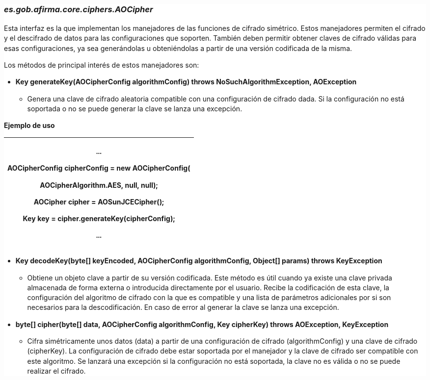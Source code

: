 ### *es.gob.afirma.core.ciphers.AOCipher* 

Esta interfaz es la que implementan los manejadores de las funciones de
cifrado simétrico. Estos manejadores permiten el cifrado y el descifrado
de datos para las configuraciones que soporten. También deben permitir
obtener claves de cifrado válidas para esas configuraciones, ya sea
generándolas u obteniéndolas a partir de una versión codificada de la
misma.

Los métodos de principal interés de estos manejadores son:

-   **Key generateKey(AOCipherConfig algorithmConfig) throws
    NoSuchAlgorithmException, AOException**

    -   Genera una clave de cifrado aleatoria compatible con una
        configuración de cifrado dada. Si la configuración no está
        soportada o no se puede generar la clave se lanza una excepción.

**Ejemplo de uso**

<table>
<colgroup>
<col style="width: 100%" />
</colgroup>
<thead>
<tr class="header">
<th><p>...</p>
<p>AOCipherConfig cipherConfig = <strong>new</strong>
AOCipherConfig(</p>
<p>AOCipherAlgorithm.AES, <strong>null</strong>,
<strong>null</strong>);</p>
<p>AOCipher cipher = AOSunJCECipher();</p>
<p>Key key = cipher.generateKey(cipherConfig);</p>
<p>...</p></th>
</tr>
</thead>
<tbody>
</tbody>
</table>

-   **Key decodeKey(byte\[\] keyEncoded, AOCipherConfig algorithmConfig,
    Object\[\] params) throws KeyException**

    -   Obtiene un objeto clave a partir de su versión codificada. Este
        método es útil cuando ya existe una clave privada almacenada de
        forma externa o introducida directamente por el usuario. Recibe
        la codificación de esta clave, la configuración del algoritmo de
        cifrado con la que es compatible y una lista de parámetros
        adicionales por si son necesarios para la descodificación. En
        caso de error al generar la clave se lanza una excepción.

-   **byte\[\] cipher(byte\[\] data, AOCipherConfig algorithmConfig, Key
    cipherKey) throws AOException, KeyException**

    -   Cifra simétricamente unos datos (data) a partir de una
        configuración de cifrado (algorithmConfig) y una clave de
        cifrado (cipherKey). La configuración de cifrado debe estar
        soportada por el manejador y la clave de cifrado ser compatible
        con este algoritmo. Se lanzará una excepción si la configuración
        no está soportada, la clave no es válida o no se puede realizar
        el cifrado.
